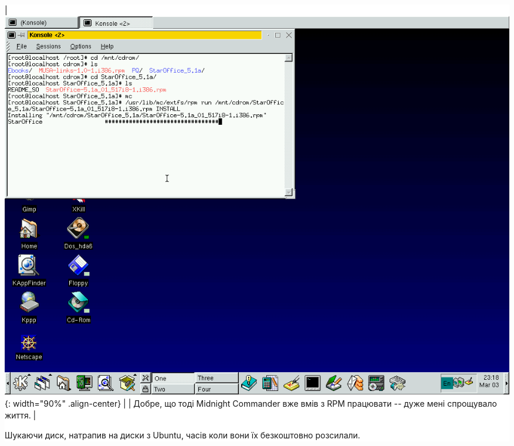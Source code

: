 | ![](/retrocomputing/ibm_pc_compat/pics/Mandrake/App_mc_rpm.png){: width="90%" .align-center} |
| Добре, що тоді Midnight Commander вже вмів з RPM працювати -- дуже мені спрощувало життя. |

Шукаючи диск, натрапив на диски з Ubuntu, часів коли вони їх безкоштовно розсилали.
